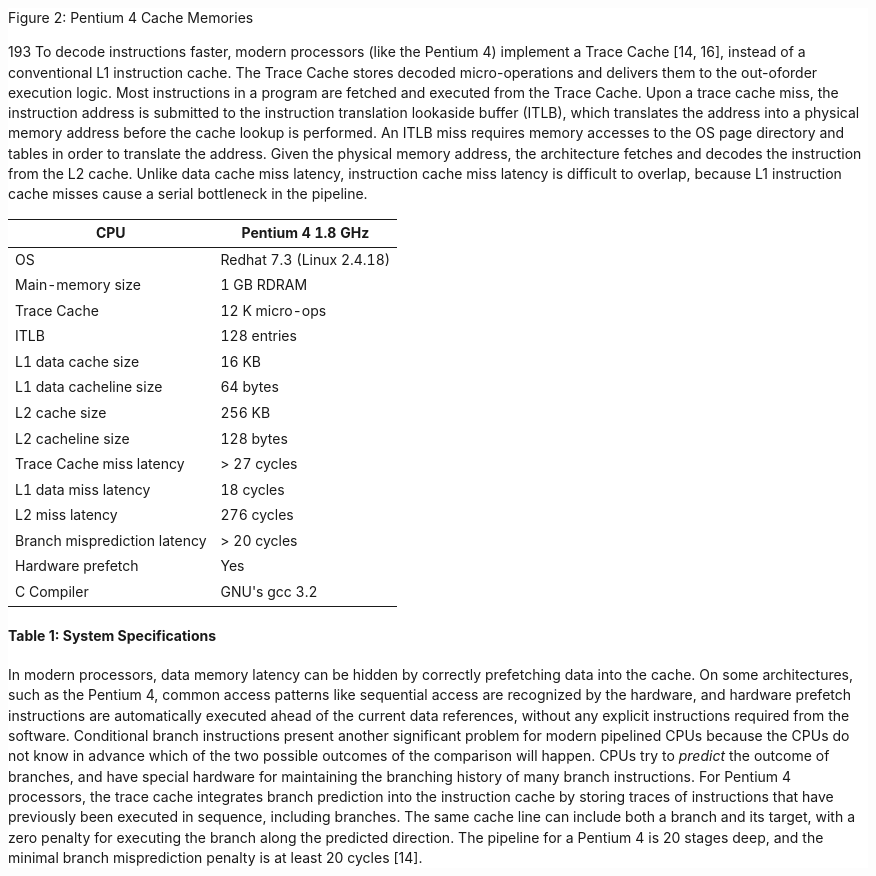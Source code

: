 Figure 2: Pentium 4 Cache Memories

193 To decode instructions faster, modern processors (like the Pentium 4) implement a Trace Cache [14, 16], instead of a conventional L1 instruction cache. The Trace Cache stores decoded micro-operations and delivers them to the out-oforder execution logic. Most instructions in a program are fetched and executed from the Trace Cache. Upon a trace cache miss, the instruction address is submitted to the instruction translation lookaside buffer (ITLB), which translates the address into a physical memory address before the cache lookup is performed. An ITLB miss requires memory accesses to the OS page directory and tables in order to translate the address. Given the physical memory address, the architecture fetches and decodes the instruction from the L2 cache. Unlike data cache miss latency, instruction cache miss latency is difficult to overlap, because L1 instruction cache misses cause a serial bottleneck in the pipeline.

| CPU                          | Pentium 4 1.8 GHz         |
|------------------------------|---------------------------|
| OS                           | Redhat 7.3 (Linux 2.4.18) |
| Main\-memory size            | 1 GB RDRAM                |
| Trace Cache                  | 12 K micro\-ops           |
| ITLB                         | 128 entries               |
| L1 data cache size           | 16 KB                     |
| L1 data cacheline size       | 64 bytes                  |
| L2 cache size                | 256 KB                    |
| L2 cacheline size            | 128 bytes                 |
| Trace Cache miss latency     | > 27 cycles               |
| L1 data miss latency         | 18 cycles                 |
| L2 miss latency              | 276 cycles                |
| Branch misprediction latency | > 20 cycles               |
| Hardware prefetch            | Yes                       |
| C Compiler                   | GNU's gcc 3.2             |

#### Table 1: System Specifications

In modern processors, data memory latency can be hidden by correctly prefetching data into the cache. On some architectures, such as the Pentium 4, common access patterns like sequential access are recognized by the hardware, and hardware prefetch instructions are automatically executed ahead of the current data references, without any explicit instructions required from the software. Conditional branch instructions present another significant problem for modern pipelined CPUs because the CPUs do not know in advance which of the two possible outcomes of the comparison will happen. CPUs try to *predict* the outcome of branches, and have special hardware for maintaining the branching history of many branch instructions. For Pentium 4 processors, the trace cache integrates branch prediction into the instruction cache by storing traces of instructions that have previously been executed in sequence, including branches. The same cache line can include both a branch and its target, with a zero penalty for executing the branch along the predicted direction. The pipeline for a Pentium 4 is 20 stages deep, and the minimal branch misprediction penalty is at least 20 cycles [14].
